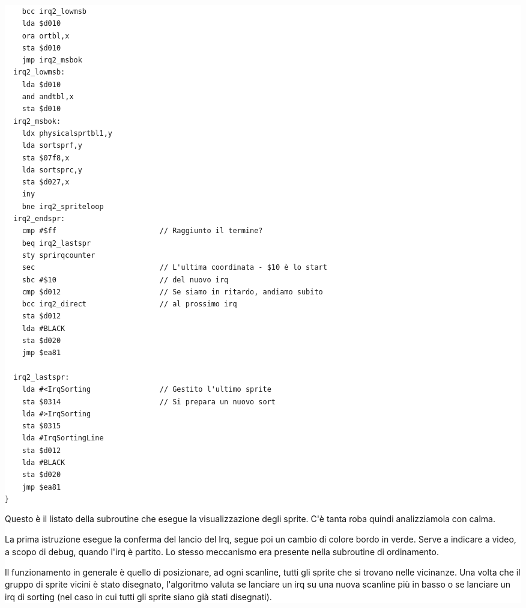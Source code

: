 ```
    bcc irq2_lowmsb
    lda $d010
    ora ortbl,x
    sta $d010
    jmp irq2_msbok
  irq2_lowmsb:    
    lda $d010
    and andtbl,x
    sta $d010
  irq2_msbok:     
    ldx physicalsprtbl1,y     
    lda sortsprf,y
    sta $07f8,x               
    lda sortsprc,y
    sta $d027,x
    iny
    bne irq2_spriteloop
  irq2_endspr:    
    cmp #$ff                        // Raggiunto il termine?
    beq irq2_lastspr
    sty sprirqcounter
    sec                             // L'ultima coordinata - $10 è lo start
    sbc #$10                        // del nuovo irq
    cmp $d012                       // Se siamo in ritardo, andiamo subito
    bcc irq2_direct                 // al prossimo irq
    sta $d012
    lda #BLACK
    sta $d020
    jmp $ea81

  irq2_lastspr:  
    lda #<IrqSorting                // Gestito l'ultimo sprite
    sta $0314                       // Si prepara un nuovo sort
    lda #>IrqSorting                
    sta $0315
    lda #IrqSortingLine
    sta $d012
    lda #BLACK
    sta $d020
    jmp $ea81
}
```
Questo è il listato della subroutine che esegue la visualizzazione degli sprite.
C'è tanta roba quindi analizziamola con calma.

La prima istruzione esegue la conferma del lancio del Irq, segue poi un cambio 
di colore bordo in verde.
Serve a indicare a video, a scopo di debug, quando l'irq è partito. Lo stesso
meccanismo era presente nella subroutine di ordinamento.

Il funzionamento in generale è quello di posizionare, ad ogni scanline, tutti 
gli sprite che si trovano nelle vicinanze. Una volta che il gruppo di sprite
vicini è stato disegnato, l'algoritmo valuta se lanciare un irq su una nuova 
scanline più in basso o se lanciare un irq di sorting (nel caso in cui tutti
gli sprite siano già stati disegnati).
